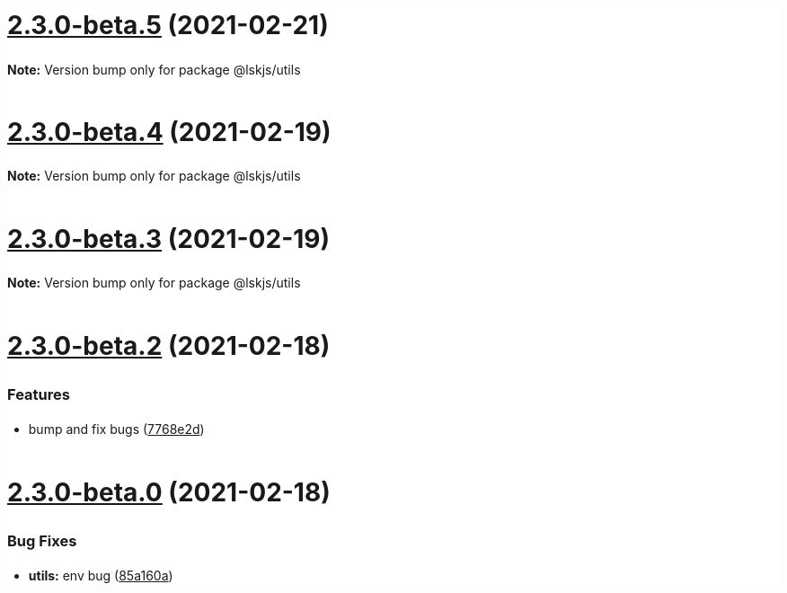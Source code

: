 

# [2.3.0-beta.5](https://github.com/lskjs/ux/tree/master/packages/utils/compare/v2.3.0-beta.4...v2.3.0-beta.5) (2021-02-21)

**Note:** Version bump only for package @lskjs/utils





# [2.3.0-beta.4](https://github.com/lskjs/ux/tree/master/packages/utils/compare/v2.3.0-beta.3...v2.3.0-beta.4) (2021-02-19)

**Note:** Version bump only for package @lskjs/utils





# [2.3.0-beta.3](https://github.com/lskjs/ux/tree/master/packages/utils/compare/v2.3.0-beta.2...v2.3.0-beta.3) (2021-02-19)

**Note:** Version bump only for package @lskjs/utils





# [2.3.0-beta.2](https://github.com/lskjs/ux/tree/master/packages/utils/compare/v2.3.0-beta.0...v2.3.0-beta.2) (2021-02-18)


### Features

* bump and fix bugs ([7768e2d](https://github.com/lskjs/ux/tree/master/packages/utils/commit/7768e2db33544b9fe998cd1b55aa2c6e9679206d))





# [2.3.0-beta.0](https://github.com/lskjs/ux/tree/master/packages/utils/compare/v2.2.1-beta.2...v2.3.0-beta.0) (2021-02-18)


### Bug Fixes

* **utils:** env bug ([85a160a](https://github.com/lskjs/ux/tree/master/packages/utils/commit/85a160a1fe83f0d7da7b819e679983d467706b10))
